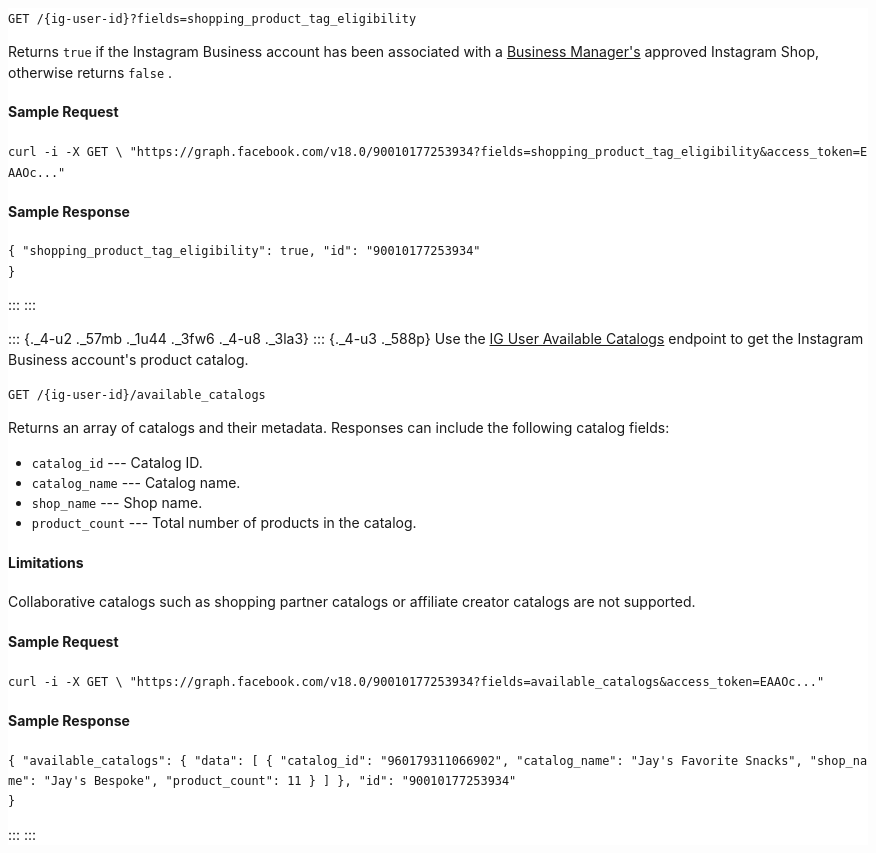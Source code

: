 ``` {._5s-8 .prettyprint .lang-http .prettyprinted}
GET /{ig-user-id}?fields=shopping_product_tag_eligibility
```

Returns ` true ` if the Instagram Business account has been associated
with a [Business Manager\'s](https://business.facebook.com/) approved
Instagram Shop, otherwise returns ` false ` .

#### Sample Request

``` {._5s-8 .prettyprint .lang-curl .prettyprinted}
curl -i -X GET \ "https://graph.facebook.com/v18.0/90010177253934?fields=shopping_product_tag_eligibility&access_token=EAAOc..."
```

#### Sample Response

``` {._5s-8 .prettyprint .lang-json .prettyprinted}
{ "shopping_product_tag_eligibility": true, "id": "90010177253934"
}
```
:::
:::

::: {._4-u2 ._57mb ._1u44 ._3fw6 ._4-u8 ._3la3}
::: {._4-u3 ._588p}
Use the [IG User Available
Catalogs](/docs/instagram-api/reference/ig-user/available_catalogs)
endpoint to get the Instagram Business account\'s product catalog.

``` {._5s-8 .prettyprint .lang-http .prettyprinted}
GET /{ig-user-id}/available_catalogs
```

Returns an array of catalogs and their metadata. Responses can include
the following catalog fields:

-   ` catalog_id ` --- Catalog ID.
-   ` catalog_name ` --- Catalog name.
-   ` shop_name ` --- Shop name.
-   ` product_count ` --- Total number of products in the catalog.

#### Limitations

Collaborative catalogs such as shopping partner catalogs or affiliate
creator catalogs are not supported.

#### Sample Request

``` {._5s-8 .prettyprint .lang-curl .prettyprinted}
curl -i -X GET \ "https://graph.facebook.com/v18.0/90010177253934?fields=available_catalogs&access_token=EAAOc..."
```

#### Sample Response

``` {._5s-8 .prettyprint .lang-json .prettyprinted}
{ "available_catalogs": { "data": [ { "catalog_id": "960179311066902", "catalog_name": "Jay's Favorite Snacks", "shop_name": "Jay's Bespoke", "product_count": 11 } ] }, "id": "90010177253934"
}
```
:::
:::
